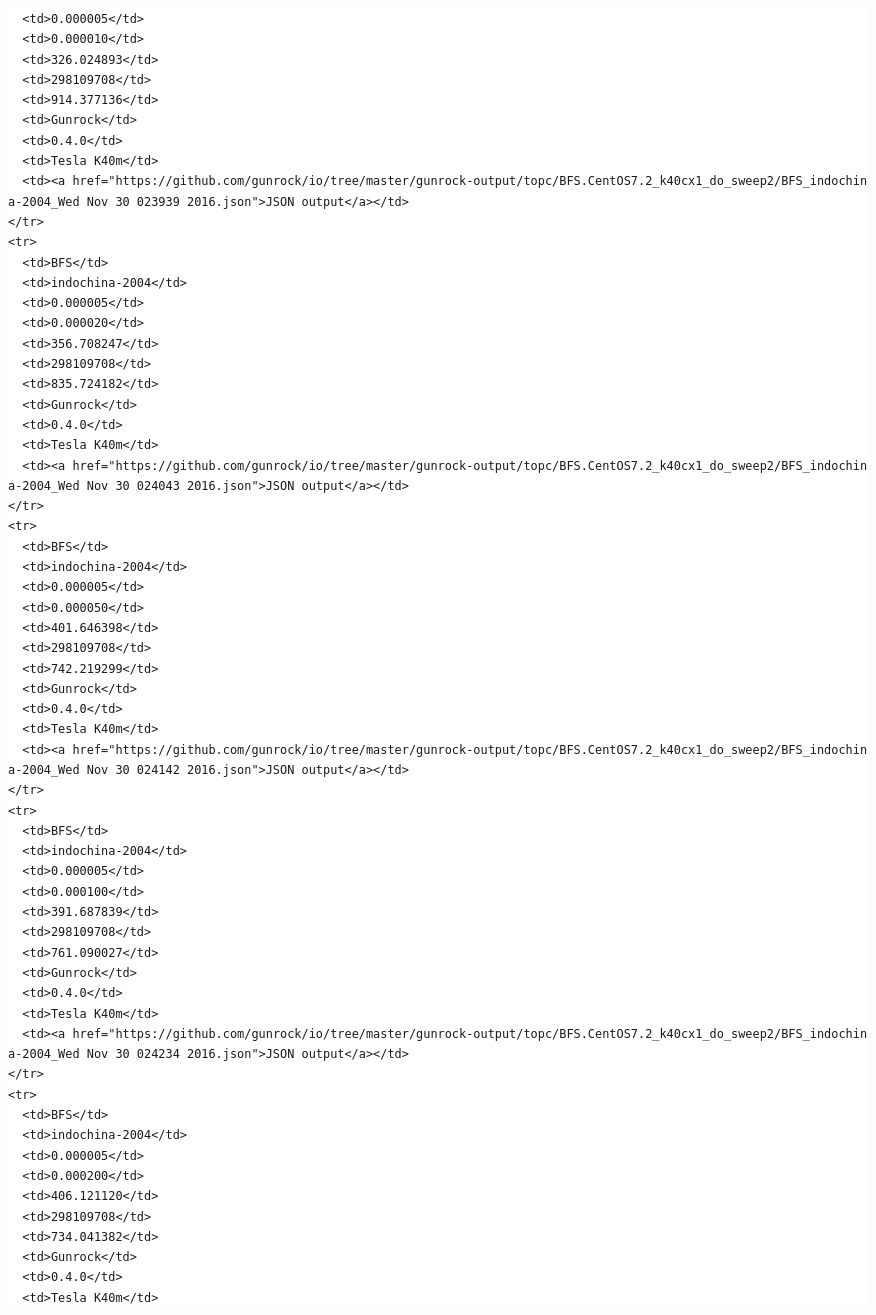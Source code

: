       <td>0.000005</td>
      <td>0.000010</td>
      <td>326.024893</td>
      <td>298109708</td>
      <td>914.377136</td>
      <td>Gunrock</td>
      <td>0.4.0</td>
      <td>Tesla K40m</td>
      <td><a href="https://github.com/gunrock/io/tree/master/gunrock-output/topc/BFS.CentOS7.2_k40cx1_do_sweep2/BFS_indochina-2004_Wed Nov 30 023939 2016.json">JSON output</a></td>
    </tr>
    <tr>
      <td>BFS</td>
      <td>indochina-2004</td>
      <td>0.000005</td>
      <td>0.000020</td>
      <td>356.708247</td>
      <td>298109708</td>
      <td>835.724182</td>
      <td>Gunrock</td>
      <td>0.4.0</td>
      <td>Tesla K40m</td>
      <td><a href="https://github.com/gunrock/io/tree/master/gunrock-output/topc/BFS.CentOS7.2_k40cx1_do_sweep2/BFS_indochina-2004_Wed Nov 30 024043 2016.json">JSON output</a></td>
    </tr>
    <tr>
      <td>BFS</td>
      <td>indochina-2004</td>
      <td>0.000005</td>
      <td>0.000050</td>
      <td>401.646398</td>
      <td>298109708</td>
      <td>742.219299</td>
      <td>Gunrock</td>
      <td>0.4.0</td>
      <td>Tesla K40m</td>
      <td><a href="https://github.com/gunrock/io/tree/master/gunrock-output/topc/BFS.CentOS7.2_k40cx1_do_sweep2/BFS_indochina-2004_Wed Nov 30 024142 2016.json">JSON output</a></td>
    </tr>
    <tr>
      <td>BFS</td>
      <td>indochina-2004</td>
      <td>0.000005</td>
      <td>0.000100</td>
      <td>391.687839</td>
      <td>298109708</td>
      <td>761.090027</td>
      <td>Gunrock</td>
      <td>0.4.0</td>
      <td>Tesla K40m</td>
      <td><a href="https://github.com/gunrock/io/tree/master/gunrock-output/topc/BFS.CentOS7.2_k40cx1_do_sweep2/BFS_indochina-2004_Wed Nov 30 024234 2016.json">JSON output</a></td>
    </tr>
    <tr>
      <td>BFS</td>
      <td>indochina-2004</td>
      <td>0.000005</td>
      <td>0.000200</td>
      <td>406.121120</td>
      <td>298109708</td>
      <td>734.041382</td>
      <td>Gunrock</td>
      <td>0.4.0</td>
      <td>Tesla K40m</td>